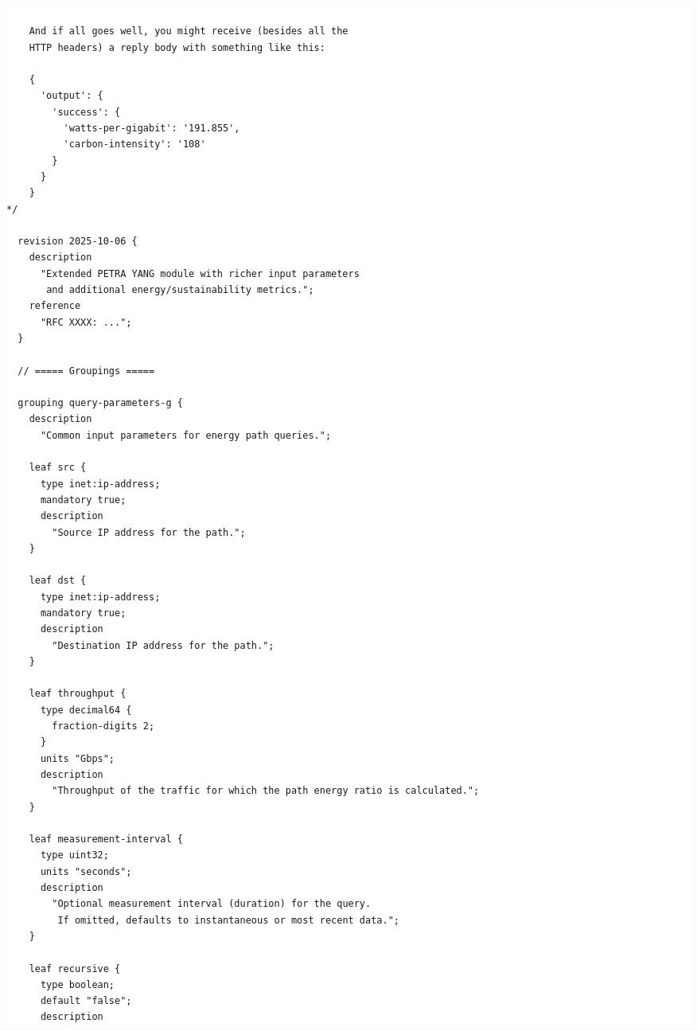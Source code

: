 ~~~~yang

    And if all goes well, you might receive (besides all the
    HTTP headers) a reply body with something like this:

    {
      'output': {
        'success': {
          'watts-per-gigabit': '191.855',
          'carbon-intensity': '108'
        }
      }
    }
*/

  revision 2025-10-06 {
    description
      "Extended PETRA YANG module with richer input parameters
       and additional energy/sustainability metrics.";
    reference
      "RFC XXXX: ...";
  }

  // ===== Groupings =====

  grouping query-parameters-g {
    description
      "Common input parameters for energy path queries.";

    leaf src {
      type inet:ip-address;
      mandatory true;
      description
        "Source IP address for the path.";
    }

    leaf dst {
      type inet:ip-address;
      mandatory true;
      description
        "Destination IP address for the path.";
    }

    leaf throughput {
      type decimal64 {
        fraction-digits 2;
      }
      units "Gbps";
      description
        "Throughput of the traffic for which the path energy ratio is calculated.";
    }

    leaf measurement-interval {
      type uint32;
      units "seconds";
      description
        "Optional measurement interval (duration) for the query.
         If omitted, defaults to instantaneous or most recent data.";
    }

    leaf recursive {
      type boolean;
      default "false";
      description
~~~~